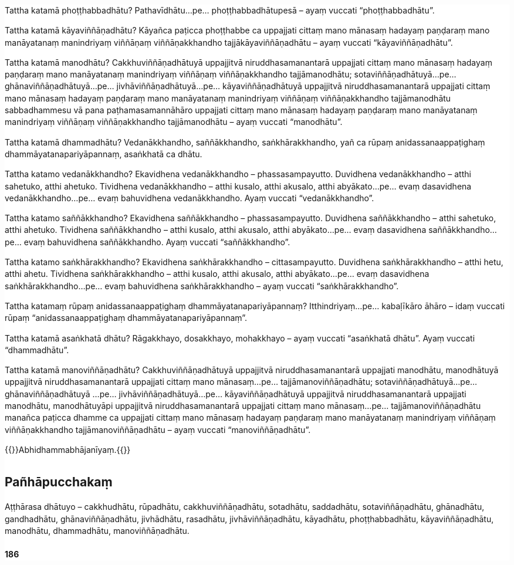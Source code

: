 Tattha katamā phoṭṭhabbadhātu? Pathavīdhātu…pe… phoṭṭhabbadhātupesā – ayaṃ vuccati “phoṭṭhabbadhātu”.

Tattha katamā kāyaviññāṇadhātu? Kāyañca paṭicca phoṭṭhabbe ca uppajjati cittaṃ mano mānasaṃ hadayaṃ paṇḍaraṃ mano manāyatanaṃ manindriyaṃ viññāṇaṃ viññāṇakkhandho tajjākāyaviññāṇadhātu – ayaṃ vuccati “kāyaviññāṇadhātu”.

Tattha katamā manodhātu? Cakkhuviññāṇadhātuyā uppajjitvā niruddhasamanantarā uppajjati cittaṃ mano mānasaṃ hadayaṃ paṇḍaraṃ mano manāyatanaṃ manindriyaṃ viññāṇaṃ viññāṇakkhandho tajjāmanodhātu; sotaviññāṇadhātuyā…pe… ghānaviññāṇadhātuyā…pe… jivhāviññāṇadhātuyā…pe… kāyaviññāṇadhātuyā uppajjitvā niruddhasamanantarā uppajjati cittaṃ mano mānasaṃ hadayaṃ paṇḍaraṃ mano manāyatanaṃ manindriyaṃ viññāṇaṃ viññāṇakkhandho tajjāmanodhātu sabbadhammesu vā pana paṭhamasamannāhāro uppajjati cittaṃ mano mānasaṃ hadayaṃ paṇḍaraṃ mano manāyatanaṃ manindriyaṃ viññāṇaṃ viññāṇakkhandho tajjāmanodhātu – ayaṃ vuccati “manodhātu”.

Tattha katamā dhammadhātu? Vedanākkhandho, saññākkhandho, saṅkhārakkhandho, yañ ca rūpaṃ anidassanaappaṭighaṃ dhammāyatanapariyāpannaṃ, asaṅkhatā ca dhātu.

Tattha katamo vedanākkhandho? Ekavidhena vedanākkhandho – phassasampayutto. Duvidhena vedanākkhandho – atthi sahetuko, atthi ahetuko. Tividhena vedanākkhandho – atthi kusalo, atthi akusalo, atthi abyākato…pe… evaṃ dasavidhena vedanākkhandho…pe… evaṃ bahuvidhena vedanākkhandho. Ayaṃ vuccati “vedanākkhandho”.

Tattha katamo saññākkhandho? Ekavidhena saññākkhandho – phassasampayutto. Duvidhena saññākkhandho – atthi sahetuko, atthi ahetuko. Tividhena saññākkhandho – atthi kusalo, atthi akusalo, atthi abyākato…pe… evaṃ dasavidhena saññākkhandho…pe… evaṃ bahuvidhena saññākkhandho. Ayaṃ vuccati “saññākkhandho”.

Tattha katamo saṅkhārakkhandho? Ekavidhena saṅkhārakkhandho – cittasampayutto. Duvidhena saṅkhārakkhandho – atthi hetu, atthi ahetu. Tividhena saṅkhārakkhandho – atthi kusalo, atthi akusalo, atthi abyākato…pe… evaṃ dasavidhena saṅkhārakkhandho…pe… evaṃ bahuvidhena saṅkhārakkhandho – ayaṃ vuccati “saṅkhārakkhandho”.

Tattha katamaṃ rūpaṃ anidassanaappaṭighaṃ dhammāyatanapariyāpannaṃ? Itthindriyaṃ…pe… kabaḷīkāro āhāro – idaṃ vuccati rūpaṃ “anidassanaappaṭighaṃ dhammāyatanapariyāpannaṃ”.

Tattha katamā asaṅkhatā dhātu? Rāgakkhayo, dosakkhayo, mohakkhayo – ayaṃ vuccati “asaṅkhatā dhātu”. Ayaṃ vuccati “dhammadhātu”.

Tattha katamā manoviññāṇadhātu? Cakkhuviññāṇadhātuyā uppajjitvā niruddhasamanantarā uppajjati manodhātu, manodhātuyā uppajjitvā niruddhasamanantarā uppajjati cittaṃ mano mānasaṃ…pe… tajjāmanoviññāṇadhātu; sotaviññāṇadhātuyā…pe… ghānaviññāṇadhātuyā …pe… jivhāviññāṇadhātuyā…pe… kāyaviññāṇadhātuyā uppajjitvā niruddhasamanantarā uppajjati manodhātu, manodhātuyāpi uppajjitvā niruddhasamanantarā uppajjati cittaṃ mano mānasaṃ…pe… tajjāmanoviññāṇadhātu manañca paṭicca dhamme ca uppajjati cittaṃ mano mānasaṃ hadayaṃ paṇḍaraṃ mano manāyatanaṃ manindriyaṃ viññāṇaṃ viññāṇakkhandho tajjāmanoviññāṇadhātu – ayaṃ vuccati “manoviññāṇadhātu”.

{{<eop>}}Abhidhammabhājanīyaṃ.{{</eop>}}

## Pañhāpucchakaṃ

Aṭṭhārasa dhātuyo – cakkhudhātu, rūpadhātu, cakkhuviññāṇadhātu, sotadhātu, saddadhātu, sotaviññāṇadhātu, ghānadhātu, gandhadhātu, ghānaviññāṇadhātu, jivhādhātu, rasadhātu, jivhāviññāṇadhātu, kāyadhātu, phoṭṭhabbadhātu, kāyaviññāṇadhātu, manodhātu, dhammadhātu, manoviññāṇadhātu.

#### 186
